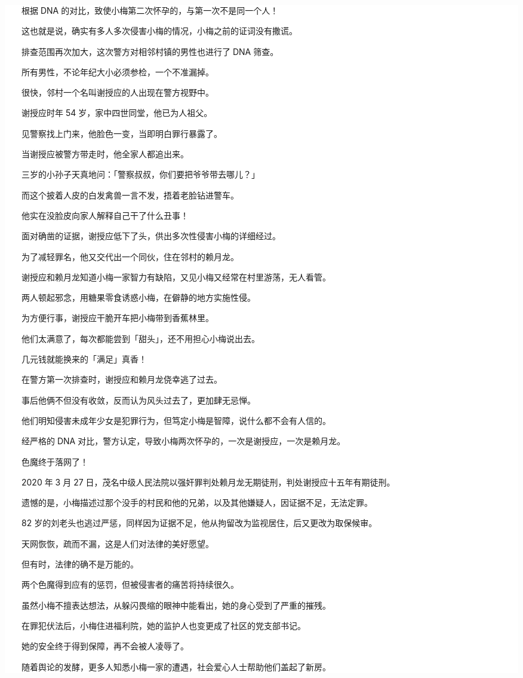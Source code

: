 &emsp;&emsp;根据 DNA 的对比，致使小梅第二次怀孕的，与第一次不是同一个人！  
  
&emsp;&emsp;这也就是说，确实有多人多次侵害小梅的情况，小梅之前的证词没有撒谎。  
  
&emsp;&emsp;排查范围再次加大，这次警方对相邻村镇的男性也进行了 DNA 筛查。  
  
&emsp;&emsp;所有男性，不论年纪大小必须参检，一个不准漏掉。  
  
&emsp;&emsp;很快，邻村一个名叫谢授应的人出现在警方视野中。  
  
&emsp;&emsp;谢授应时年 54 岁，家中四世同堂，他已为人祖父。  
  
&emsp;&emsp;见警察找上门来，他脸色一变，当即明白罪行暴露了。  
  
&emsp;&emsp;当谢授应被警方带走时，他全家人都追出来。  
  
&emsp;&emsp;三岁的小孙子天真地问：「警察叔叔，你们要把爷爷带去哪儿？」  
  
&emsp;&emsp;而这个披着人皮的白发禽兽一言不发，捂着老脸钻进警车。  
  
&emsp;&emsp;他实在没脸皮向家人解释自己干了什么丑事！  
  
&emsp;&emsp;面对确凿的证据，谢授应低下了头，供出多次性侵害小梅的详细经过。  
  
&emsp;&emsp;为了减轻罪名，他又交代出一个同伙，住在邻村的赖月龙。  
  
&emsp;&emsp;谢授应和赖月龙知道小梅一家智力有缺陷，又见小梅又经常在村里游荡，无人看管。  
  
&emsp;&emsp;两人顿起邪念，用糖果零食诱惑小梅，在僻静的地方实施性侵。  
  
&emsp;&emsp;为方便行事，谢授应干脆开车把小梅带到香蕉林里。  
  
&emsp;&emsp;他们太满意了，每次都能尝到「甜头」，还不用担心小梅说出去。  
  
&emsp;&emsp;几元钱就能换来的「满足」真香！  
  
&emsp;&emsp;在警方第一次排查时，谢授应和赖月龙侥幸逃了过去。  
  
&emsp;&emsp;事后他俩不但没有收敛，反而认为风头过去了，更加肆无忌惮。  
  
&emsp;&emsp;他们明知侵害未成年少女是犯罪行为，但笃定小梅是智障，说什么都不会有人信的。  
  
&emsp;&emsp;经严格的 DNA 对比，警方认定，导致小梅两次怀孕的，一次是谢授应，一次是赖月龙。  
  
&emsp;&emsp;色魔终于落网了！  
  
&emsp;&emsp;2020 年 3 月 27 日，茂名中级人民法院以强奸罪判处赖月龙无期徒刑，判处谢授应十五年有期徒刑。  
  
&emsp;&emsp;遗憾的是，小梅描述过那个没手的村民和他的兄弟，以及其他嫌疑人，因证据不足，无法定罪。  
  
&emsp;&emsp;82 岁的刘老头也逃过严惩，同样因为证据不足，他从拘留改为监视居住，后又更改为取保候审。  
  
&emsp;&emsp;天网恢恢，疏而不漏，这是人们对法律的美好愿望。  
  
&emsp;&emsp;但有时，法律的确不是万能的。  
  
&emsp;&emsp;两个色魔得到应有的惩罚，但被侵害者的痛苦将持续很久。  
  
&emsp;&emsp;虽然小梅不擅表达想法，从躲闪畏缩的眼神中能看出，她的身心受到了严重的摧残。  
  
&emsp;&emsp;在罪犯伏法后，小梅住进福利院，她的监护人也变更成了社区的党支部书记。  
  
&emsp;&emsp;她的安全终于得到保障，再不会被人凌辱了。  
  
&emsp;&emsp;随着舆论的发酵，更多人知悉小梅一家的遭遇，社会爱心人士帮助他们盖起了新房。  
  